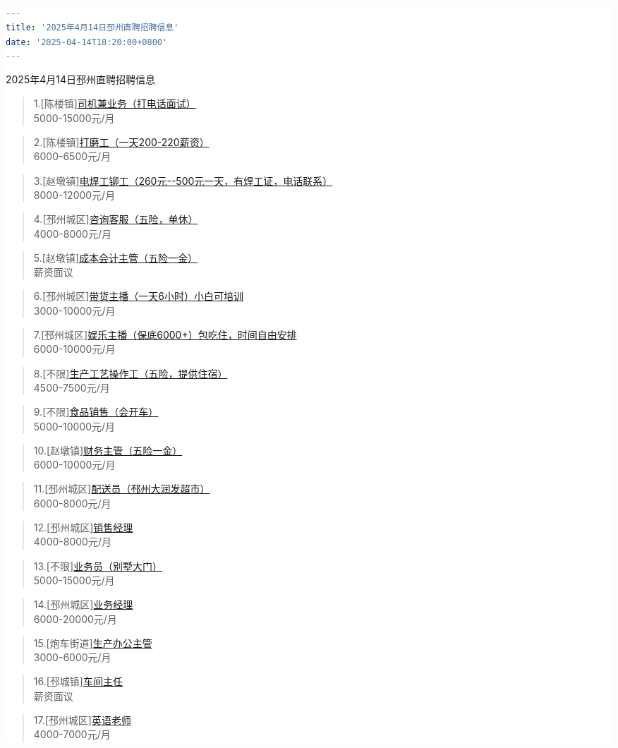 ```yaml
---
title: '2025年4月14日邳州直聘招聘信息'
date: '2025-04-14T18:20:00+0800'
---
```

2025年4月14日邳州直聘招聘信息

>1.[陈楼镇][司机兼业务（打电话面试）](https://www.pizhouzhipin.com/job/32449)<br>
>5000-15000元/月

>2.[陈楼镇][打磨工（一天200-220薪资）](https://www.pizhouzhipin.com/job/40210)<br>
>6000-6500元/月

>3.[赵墩镇][电焊工铆工（260元--500元一天，有焊工证，电话联系）](https://www.pizhouzhipin.com/job/22907)<br>
>8000-12000元/月

>4.[邳州城区][咨询客服（五险，单休）](https://www.pizhouzhipin.com/job/34268)<br>
>4000-8000元/月

>5.[赵墩镇][成本会计主管（五险一金）](https://www.pizhouzhipin.com/job/39953)<br>
>薪资面议

>6.[邳州城区][带货主播（一天6小时）小白可培训](https://www.pizhouzhipin.com/job/33749)<br>
>3000-10000元/月

>7.[邳州城区][娱乐主播（保底6000+）包吃住，时间自由安排](https://www.pizhouzhipin.com/job/32908)<br>
>6000-10000元/月

>8.[不限][生产工艺操作工（五险，提供住宿）](https://www.pizhouzhipin.com/job/21885)<br>
>4500-7500元/月

>9.[不限][食品销售（会开车）](https://www.pizhouzhipin.com/job/34551)<br>
>5000-10000元/月

>10.[赵墩镇][财务主管（五险一金）](https://www.pizhouzhipin.com/job/40014)<br>
>6000-10000元/月

>11.[邳州城区][配送员（邳州大润发超市）](https://www.pizhouzhipin.com/job/29513)<br>
>6000-8000元/月

>12.[邳州城区][销售经理](https://www.pizhouzhipin.com/job/30610)<br>
>4000-8000元/月

>13.[不限][业务员（别墅大门）](https://www.pizhouzhipin.com/job/40091)<br>
>5000-15000元/月

>14.[邳州城区][业务经理](https://www.pizhouzhipin.com/job/35886)<br>
>6000-20000元/月

>15.[炮车街道][生产办公主管](https://www.pizhouzhipin.com/job/25661)<br>
>3000-6000元/月

>16.[邳城镇][车间主任](https://www.pizhouzhipin.com/job/36335)<br>
>薪资面议

>17.[邳州城区][英语老师](https://www.pizhouzhipin.com/job/39464)<br>
>4000-7000元/月
